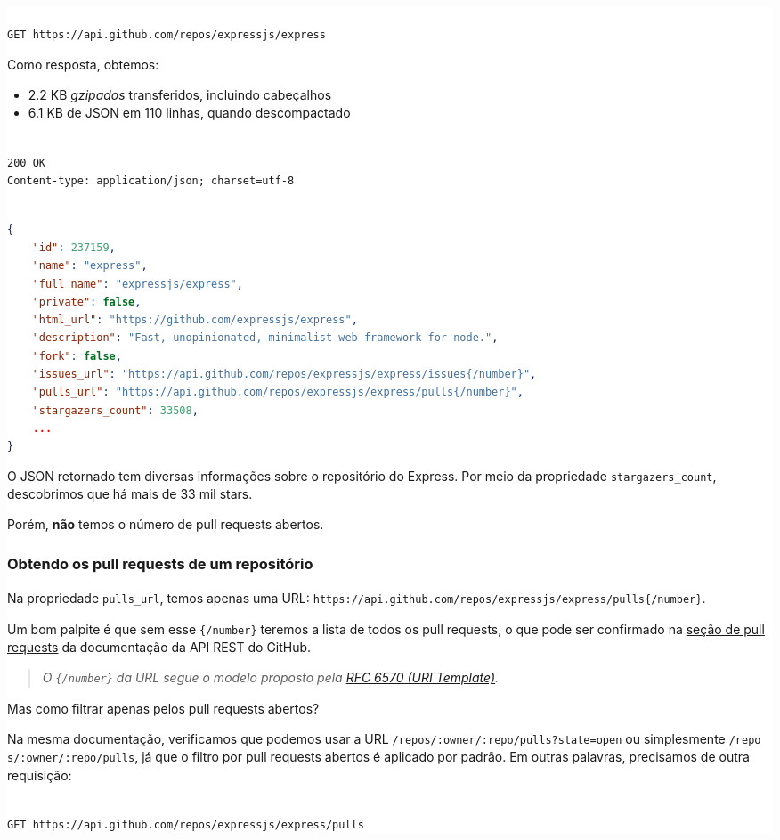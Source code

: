 ```http

GET https://api.github.com/repos/expressjs/express
```

Como resposta, obtemos:

- 2.2 KB _gzipados_ transferidos, incluindo cabeçalhos
- 6.1 KB de JSON em 110 linhas, quando descompactado

```http

200 OK
Content-type: application/json; charset=utf-8
```

```json

{
    "id": 237159,
    "name": "express",
    "full_name": "expressjs/express",
    "private": false,
    "html_url": "https://github.com/expressjs/express",
    "description": "Fast, unopinionated, minimalist web framework for node.",
    "fork": false,
    "issues_url": "https://api.github.com/repos/expressjs/express/issues{/number}",
    "pulls_url": "https://api.github.com/repos/expressjs/express/pulls{/number}",
    "stargazers_count": 33508,
    ... 
}
```

O JSON retornado tem diversas informações sobre o repositório do Express. Por meio da propriedade `stargazers_count`, descobrimos que há mais de 33 mil stars.

Porém, **não** temos o número de pull requests abertos.

### Obtendo os pull requests de um repositório

Na propriedade `pulls_url`, temos apenas uma URL: `https://api.github.com/repos/expressjs/express/pulls{/number}`.

Um bom palpite é que sem esse `{/number}` teremos a lista de todos os pull requests, o que pode ser confirmado na [seção de pull requests](https://developer.github.com/v3/pulls/#list-pull-requests) da documentação da API REST do GitHub.

> _O `{/number}` da URL segue o modelo proposto pela [RFC 6570 (URI Template)](https://tools.ietf.org/html/rfc6570)._

Mas como filtrar apenas pelos pull requests abertos?

Na mesma documentação, verificamos que podemos usar a URL `/repos/:owner/:repo/pulls?state=open` ou simplesmente `/repos/:owner/:repo/pulls`, já que o filtro por pull requests abertos é aplicado por padrão. Em outras palavras, precisamos de outra requisição:

```http

GET https://api.github.com/repos/expressjs/express/pulls
```
